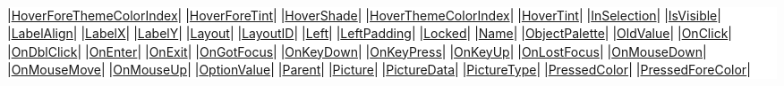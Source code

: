 |[HoverForeThemeColorIndex](Access.ToggleButton.HoverForeThemeColorIndex.md)|
|[HoverForeTint](Access.ToggleButton.HoverForeTint.md)|
|[HoverShade](Access.ToggleButton.HoverShade.md)|
|[HoverThemeColorIndex](Access.ToggleButton.HoverThemeColorIndex.md)|
|[HoverTint](Access.ToggleButton.HoverTint.md)|
|[InSelection](Access.ToggleButton.InSelection.md)|
|[IsVisible](Access.ToggleButton.IsVisible.md)|
|[LabelAlign](Access.ToggleButton.LabelAlign.md)|
|[LabelX](Access.ToggleButton.LabelX.md)|
|[LabelY](Access.ToggleButton.LabelY.md)|
|[Layout](Access.ToggleButton.Layout.md)|
|[LayoutID](Access.ToggleButton.LayoutID.md)|
|[Left](Access.ToggleButton.Left.md)|
|[LeftPadding](Access.ToggleButton.LeftPadding.md)|
|[Locked](Access.ToggleButton.Locked.md)|
|[Name](Access.ToggleButton.Name.md)|
|[ObjectPalette](Access.ToggleButton.ObjectPalette.md)|
|[OldValue](Access.ToggleButton.OldValue.md)|
|[OnClick](Access.ToggleButton.OnClick.md)|
|[OnDblClick](Access.ToggleButton.OnDblClick.md)|
|[OnEnter](Access.ToggleButton.OnEnter.md)|
|[OnExit](Access.ToggleButton.OnExit.md)|
|[OnGotFocus](Access.ToggleButton.OnGotFocus.md)|
|[OnKeyDown](Access.ToggleButton.OnKeyDown.md)|
|[OnKeyPress](Access.ToggleButton.OnKeyPress.md)|
|[OnKeyUp](Access.ToggleButton.OnKeyUp.md)|
|[OnLostFocus](Access.ToggleButton.OnLostFocus.md)|
|[OnMouseDown](Access.ToggleButton.OnMouseDown.md)|
|[OnMouseMove](Access.ToggleButton.OnMouseMove.md)|
|[OnMouseUp](Access.ToggleButton.OnMouseUp.md)|
|[OptionValue](Access.ToggleButton.OptionValue.md)|
|[Parent](Access.ToggleButton.Parent.md)|
|[Picture](Access.ToggleButton.Picture.md)|
|[PictureData](Access.ToggleButton.PictureData.md)|
|[PictureType](Access.ToggleButton.PictureType.md)|
|[PressedColor](Access.ToggleButton.PressedColor.md)|
|[PressedForeColor](Access.ToggleButton.PressedForeColor.md)|